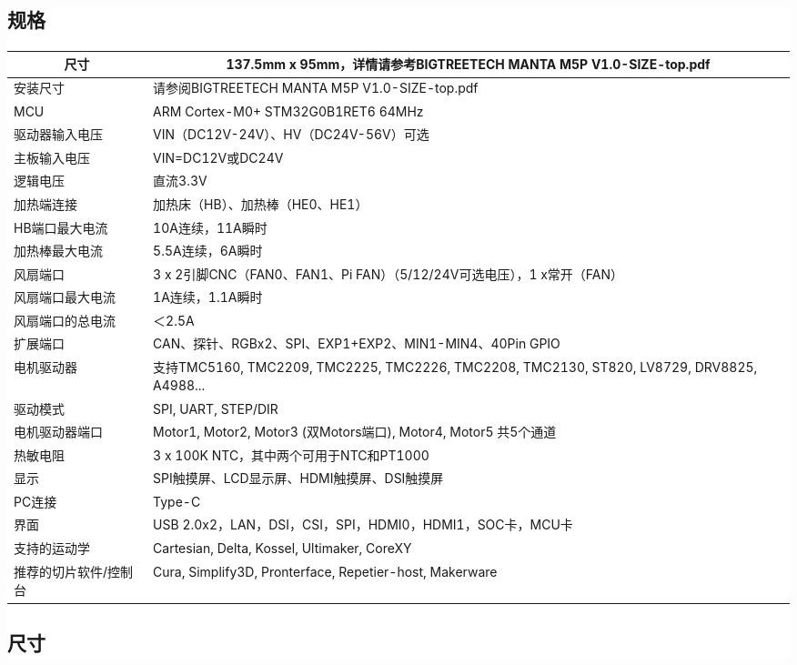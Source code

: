 ## **规格**

| 尺寸                  | 137.5mm x 95mm，详情请参考BIGTREETECH MANTA M5P V1.0-SIZE-top.pdf |
| --------------------- | ------------------------------------------------------------ |
| 安装尺寸              | 请参阅BIGTREETECH MANTA M5P V1.0-SIZE-top.pdf                |
| MCU                   | ARM Cortex-M0+ STM32G0B1RET6 64MHz                           |
| 驱动器输入电压        | VIN（DC12V-24V）、HV（DC24V-56V）可选                        |
| 主板输入电压          | VIN=DC12V或DC24V                                             |
| 逻辑电压              | 直流3.3V                                                     |
| 加热端连接            | 加热床（HB）、加热棒（HE0、HE1）                             |
| HB端口最大电流        | 10A连续，11A瞬时                                             |
| 加热棒最大电流        | 5.5A连续，6A瞬时                                             |
| 风扇端口              | 3 x 2引脚CNC（FAN0、FAN1、Pi FAN）（5/12/24V可选电压），1 x常开（FAN） |
| 风扇端口最大电流      | 1A连续，1.1A瞬时                                             |
| 风扇端口的总电流      | ＜2.5A                                                       |
| 扩展端口              | CAN、探针、RGBx2、SPI、EXP1+EXP2、MIN1-MIN4、40Pin GPIO      |
| 电机驱动器            | 支持TMC5160, TMC2209, TMC2225, TMC2226, TMC2208, TMC2130, ST820, LV8729, DRV8825, A4988... |
| 驱动模式              | SPI, UART, STEP/DIR                                          |
| 电机驱动器端口        | Motor1, Motor2, Motor3 (双Motors端口), Motor4, Motor5   共5个通道 |
| 热敏电阻              | 3 x 100K NTC，其中两个可用于NTC和PT1000                      |
| 显示                  | SPI触摸屏、LCD显示屏、HDMI触摸屏、DSI触摸屏                  |
| PC连接                | Type-C                                                       |
| 界面                  | USB 2.0x2，LAN，DSI，CSI，SPI，HDMI0，HDMI1，SOC卡，MCU卡    |
| 支持的运动学          | Cartesian, Delta, Kossel, Ultimaker, CoreXY                  |
| 推荐的切片软件/控制台 | Cura, Simplify3D, Pronterface, Repetier-host, Makerware      |

## **尺寸**
